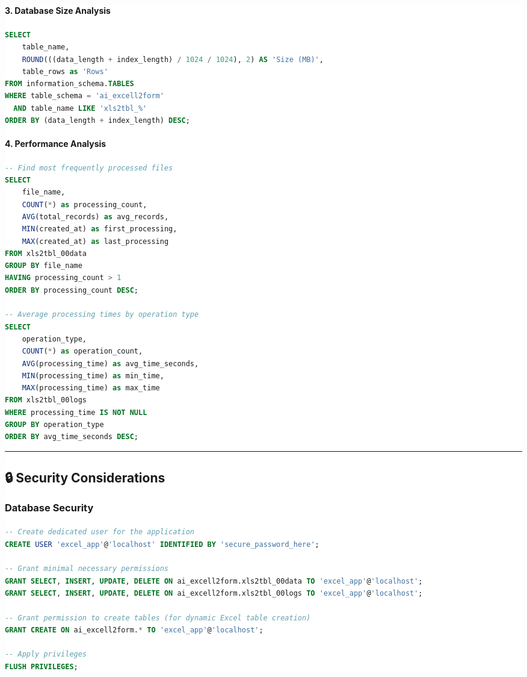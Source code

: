 #### 3. Database Size Analysis

```sql
SELECT 
    table_name,
    ROUND(((data_length + index_length) / 1024 / 1024), 2) AS 'Size (MB)',
    table_rows as 'Rows'
FROM information_schema.TABLES 
WHERE table_schema = 'ai_excell2form'
  AND table_name LIKE 'xls2tbl_%'
ORDER BY (data_length + index_length) DESC;
```

#### 4. Performance Analysis

```sql
-- Find most frequently processed files
SELECT 
    file_name,
    COUNT(*) as processing_count,
    AVG(total_records) as avg_records,
    MIN(created_at) as first_processing,
    MAX(created_at) as last_processing
FROM xls2tbl_00data 
GROUP BY file_name
HAVING processing_count > 1
ORDER BY processing_count DESC;

-- Average processing times by operation type
SELECT 
    operation_type,
    COUNT(*) as operation_count,
    AVG(processing_time) as avg_time_seconds,
    MIN(processing_time) as min_time,
    MAX(processing_time) as max_time
FROM xls2tbl_00logs 
WHERE processing_time IS NOT NULL
GROUP BY operation_type
ORDER BY avg_time_seconds DESC;
```

---

## 🔒 Security Considerations

### Database Security

```sql
-- Create dedicated user for the application
CREATE USER 'excel_app'@'localhost' IDENTIFIED BY 'secure_password_here';

-- Grant minimal necessary permissions
GRANT SELECT, INSERT, UPDATE, DELETE ON ai_excell2form.xls2tbl_00data TO 'excel_app'@'localhost';
GRANT SELECT, INSERT, UPDATE, DELETE ON ai_excell2form.xls2tbl_00logs TO 'excel_app'@'localhost';

-- Grant permission to create tables (for dynamic Excel table creation)
GRANT CREATE ON ai_excell2form.* TO 'excel_app'@'localhost';

-- Apply privileges
FLUSH PRIVILEGES;
```
